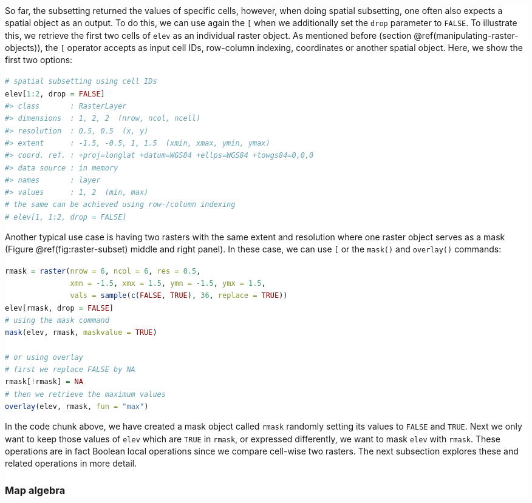 </div>

So far, the subsetting returned the values of specific cells, however, when doing spatial subsetting, one often also expects a spatial object as an output.
To do this, we can use again the `[` when we additionally set the `drop` parameter to `FALSE`.
To illustrate this, we retrieve the first two cells of `elev` as an individual raster object. 
As mentioned before (section \@ref(manipulating-raster-objects)), the `[` operator accepts as input cell IDs, row-column indexing, coordinates or another spatial object. 
Here, we show the first two options:


```r
# spatial subsetting using cell IDs
elev[1:2, drop = FALSE]
#> class       : RasterLayer 
#> dimensions  : 1, 2, 2  (nrow, ncol, ncell)
#> resolution  : 0.5, 0.5  (x, y)
#> extent      : -1.5, -0.5, 1, 1.5  (xmin, xmax, ymin, ymax)
#> coord. ref. : +proj=longlat +datum=WGS84 +ellps=WGS84 +towgs84=0,0,0 
#> data source : in memory
#> names       : layer 
#> values      : 1, 2  (min, max)
# the same can be achieved using row-/column indexing
# elev[1, 1:2, drop = FALSE]
```

Another typical use case is having two rasters with the same extent and resolution where one raster object serves as a mask (Figure \@ref(fig:raster-subset) middle and right panel).
In these case, we can use `[` or the `mask()` and `overlay()` commands:


```r
rmask = raster(nrow = 6, ncol = 6, res = 0.5, 
               xmn = -1.5, xmx = 1.5, ymn = -1.5, ymx = 1.5,
               vals = sample(c(FALSE, TRUE), 36, replace = TRUE))
elev[rmask, drop = FALSE]
# using the mask command
mask(elev, rmask, maskvalue = TRUE)

# or using overlay
# first we replace FALSE by NA
rmask[!rmask] = NA
# then we retrieve the maximum values
overlay(elev, rmask, fun = "max")
```

In the code chunk above, we have created a mask object called `rmask` randomly setting its values to `FALSE` and `TRUE`.
Next we only want to keep those values of `elev` which are `TRUE` in `rmask`, or expressed differently, we want to mask `elev` with `rmask`.
These operations are in fact Boolean local operations since we compare cell-wise two rasters.
The next subsection explores these and related operations in more detail.

### Map algebra
